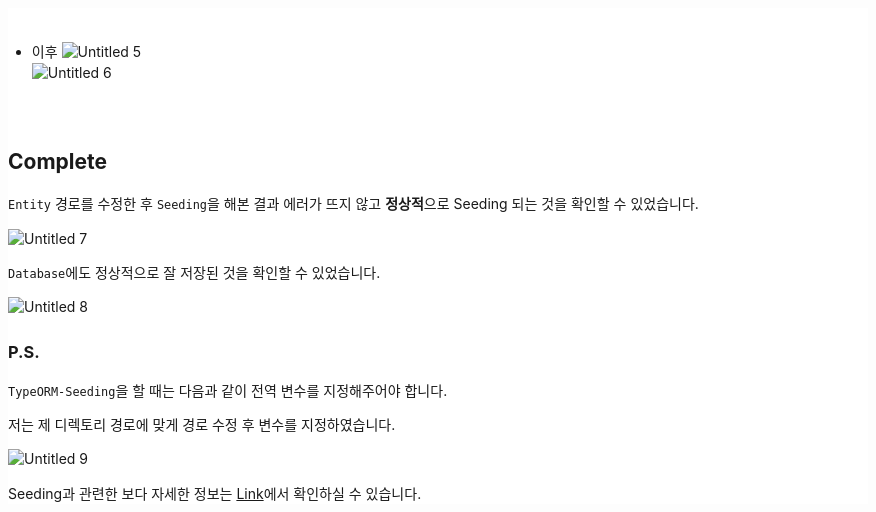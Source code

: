 <br/>

- 이후
  <img width="546" alt="Untitled 5" src="https://user-images.githubusercontent.com/108377235/212338428-da1a5f8c-25dc-42f2-adff-1d8da8dbb8f1.png">
  <br/>
  <img width="535" alt="Untitled 6" src="https://user-images.githubusercontent.com/108377235/212338435-09a22da9-0c96-4b91-ae45-543731b45f4d.png">

<br/>

## Complete

`Entity` 경로를 수정한 후 `Seeding`을 해본 결과 에러가 뜨지 않고 **정상적**으로 Seeding 되는 것을 확인할 수 있었습니다.

<img width="386" alt="Untitled 7" src="https://user-images.githubusercontent.com/108377235/212338436-bfb8c9ae-ae48-4887-a4e7-57c21cc894e2.png">

<br/>

`Database`에도 정상적으로 잘 저장된 것을 확인할 수 있었습니다.

<img width="748" alt="Untitled 8" src="https://user-images.githubusercontent.com/108377235/212338440-e16cf358-cb0e-467e-a0e2-f13fc6f22f3d.png">

<br/>

### P.S.

`TypeORM-Seeding`을 할 때는 다음과 같이 전역 변수를 지정해주어야 합니다.

저는 제 디렉토리 경로에 맞게 경로 수정 후 변수를 지정하였습니다.

<img width="447" alt="Untitled 9" src="https://user-images.githubusercontent.com/108377235/212338443-5467d737-2b29-43eb-9d21-2607723d61ef.png">

<br/>

Seeding과 관련한 보다 자세한 정보는 [Link](https://www.npmjs.com/package/typeorm-seeding)에서 확인하실 수 있습니다.
